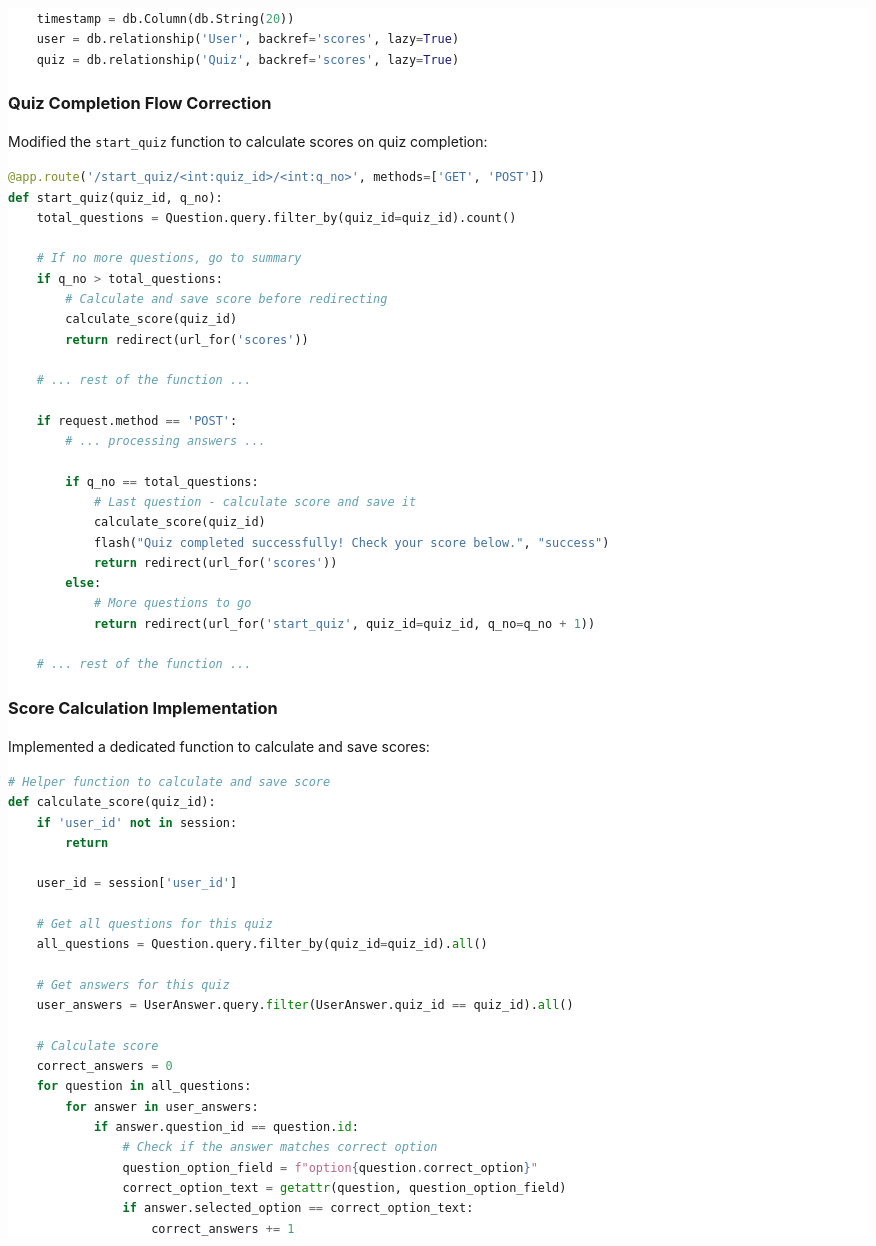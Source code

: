 ```python
    timestamp = db.Column(db.String(20))
    user = db.relationship('User', backref='scores', lazy=True)
    quiz = db.relationship('Quiz', backref='scores', lazy=True)
```

### Quiz Completion Flow Correction

Modified the `start_quiz` function to calculate scores on quiz completion:

```python
@app.route('/start_quiz/<int:quiz_id>/<int:q_no>', methods=['GET', 'POST'])
def start_quiz(quiz_id, q_no):
    total_questions = Question.query.filter_by(quiz_id=quiz_id).count()
    
    # If no more questions, go to summary
    if q_no > total_questions:
        # Calculate and save score before redirecting
        calculate_score(quiz_id)
        return redirect(url_for('scores'))

    # ... rest of the function ...

    if request.method == 'POST':
        # ... processing answers ...

        if q_no == total_questions:
            # Last question - calculate score and save it
            calculate_score(quiz_id)
            flash("Quiz completed successfully! Check your score below.", "success")
            return redirect(url_for('scores'))
        else:
            # More questions to go
            return redirect(url_for('start_quiz', quiz_id=quiz_id, q_no=q_no + 1))

    # ... rest of the function ...
```

### Score Calculation Implementation

Implemented a dedicated function to calculate and save scores:

```python
# Helper function to calculate and save score
def calculate_score(quiz_id):
    if 'user_id' not in session:
        return
        
    user_id = session['user_id']
    
    # Get all questions for this quiz
    all_questions = Question.query.filter_by(quiz_id=quiz_id).all()
    
    # Get answers for this quiz
    user_answers = UserAnswer.query.filter(UserAnswer.quiz_id == quiz_id).all()
    
    # Calculate score
    correct_answers = 0
    for question in all_questions:
        for answer in user_answers:
            if answer.question_id == question.id:
                # Check if the answer matches correct option
                question_option_field = f"option{question.correct_option}"
                correct_option_text = getattr(question, question_option_field)
                if answer.selected_option == correct_option_text:
                    correct_answers += 1
```